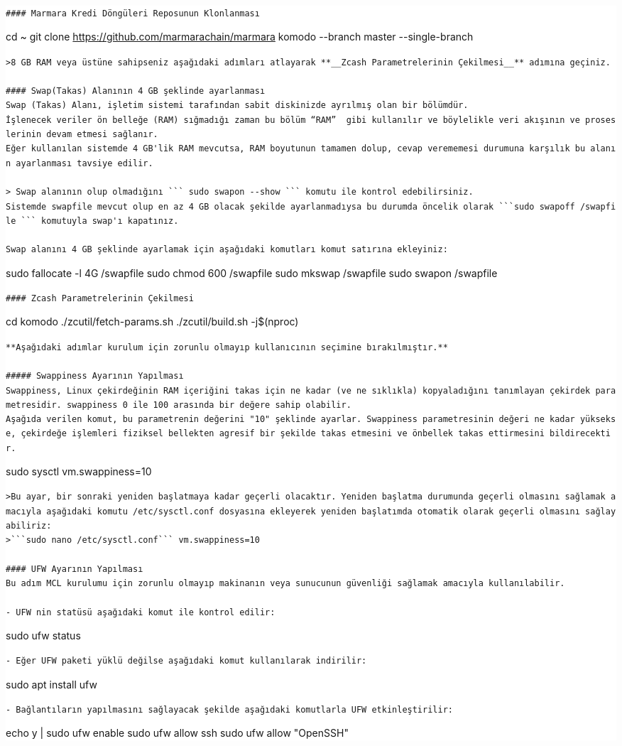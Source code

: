 ```
#### Marmara Kredi Döngüleri Reposunun Klonlanması
```	
cd ~
git clone https://github.com/marmarachain/marmara komodo --branch master --single-branch
```
>8 GB RAM veya üstüne sahipseniz aşağıdaki adımları atlayarak **__Zcash Parametrelerinin Çekilmesi__** adımına geçiniz.

#### Swap(Takas) Alanının 4 GB şeklinde ayarlanması
Swap (Takas) Alanı, işletim sistemi tarafından sabit diskinizde ayrılmış olan bir bölümdür.
İşlenecek veriler ön belleğe (RAM) sığmadığı zaman bu bölüm “RAM”  gibi kullanılır ve böylelikle veri akışının ve proseslerinin devam etmesi sağlanır.  
Eğer kullanılan sistemde 4 GB'lik RAM mevcutsa, RAM boyutunun tamamen dolup, cevap verememesi durumuna karşılık bu alanın ayarlanması tavsiye edilir.

> Swap alanının olup olmadığını ``` sudo swapon --show ``` komutu ile kontrol edebilirsiniz.
Sistemde swapfile mevcut olup en az 4 GB olacak şekilde ayarlanmadıysa bu durumda öncelik olarak ```sudo swapoff /swapfile ``` komutuyla swap'ı kapatınız.

Swap alanını 4 GB şeklinde ayarlamak için aşağıdaki komutları komut satırına ekleyiniz: 
```
sudo fallocate -l 4G /swapfile
sudo chmod 600 /swapfile 
sudo mkswap /swapfile 
sudo swapon /swapfile
```
#### Zcash Parametrelerinin Çekilmesi
```
cd komodo
./zcutil/fetch-params.sh
./zcutil/build.sh -j$(nproc)
```
**Aşağıdaki adımlar kurulum için zorunlu olmayıp kullanıcının seçimine bırakılmıştır.**

##### Swappiness Ayarının Yapılması
Swappiness, Linux çekirdeğinin RAM içeriğini takas için ne kadar (ve ne sıklıkla) kopyaladığını tanımlayan çekirdek parametresidir. swappiness 0 ile 100 arasında bir değere sahip olabilir.
Aşağıda verilen komut, bu parametrenin değerini "10" şeklinde ayarlar. Swappiness parametresinin değeri ne kadar yüksekse, çekirdeğe işlemleri fiziksel bellekten agresif bir şekilde takas etmesini ve önbellek takas ettirmesini bildirecektir.
```
sudo sysctl vm.swappiness=10 
```
>Bu ayar, bir sonraki yeniden başlatmaya kadar geçerli olacaktır. Yeniden başlatma durumunda geçerli olmasını sağlamak amacıyla aşağıdaki komutu /etc/sysctl.conf dosyasına ekleyerek yeniden başlatımda otomatik olarak geçerli olmasını sağlayabiliriz:
>```sudo nano /etc/sysctl.conf``` vm.swappiness=10

#### UFW Ayarının Yapılması
Bu adım MCL kurulumu için zorunlu olmayıp makinanın veya sunucunun güvenliği sağlamak amacıyla kullanılabilir.

- UFW nin statüsü aşağıdaki komut ile kontrol edilir:
```
sudo ufw status
```
- Eğer UFW paketi yüklü değilse aşağıdaki komut kullanılarak indirilir:
```	
sudo apt install ufw
```
- Bağlantıların yapılmasını sağlayacak şekilde aşağıdaki komutlarla UFW etkinleştirilir:
```
echo y | sudo ufw enable
sudo ufw allow ssh
sudo ufw allow "OpenSSH"